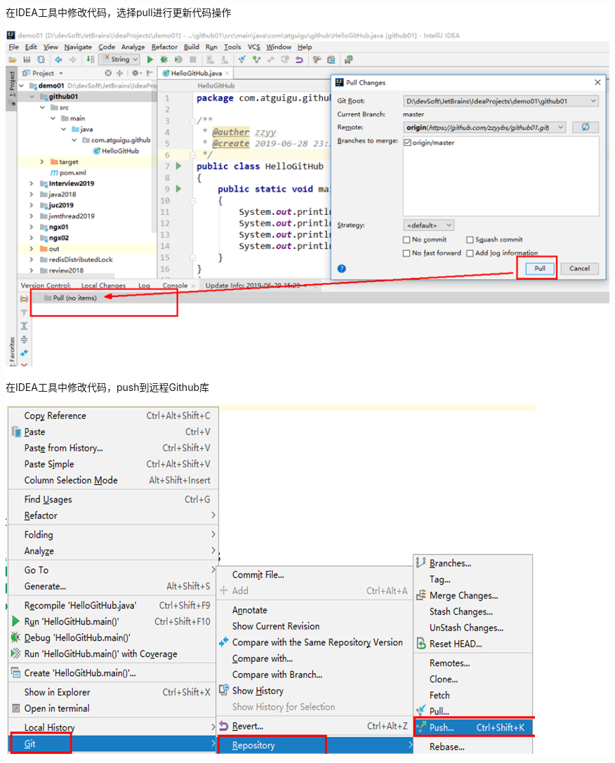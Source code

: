 

在IDEA工具中修改代码，选择pull进行更新代码操作

![1562606008494](SGG-github.assets/1562606008494.png)



在IDEA工具中修改代码，push到远程Github库

![1562606107286](SGG-github.assets/1562606107286.png)
